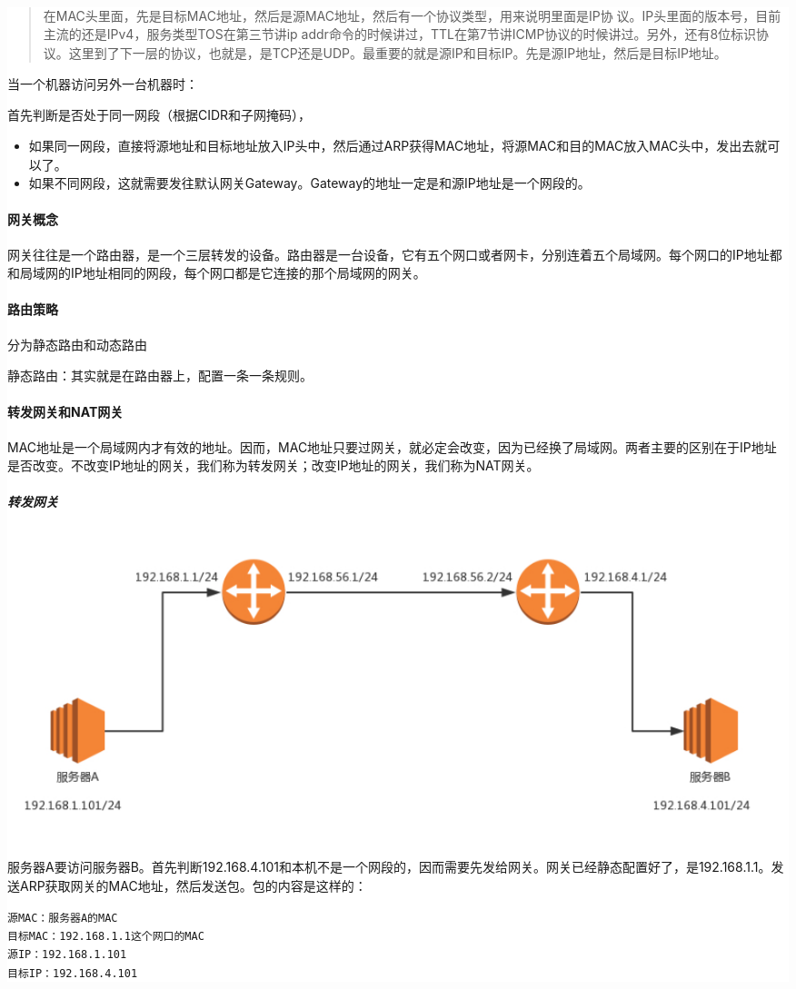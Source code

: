 > 在MAC头里面，先是目标MAC地址，然后是源MAC地址，然后有一个协议类型，用来说明里面是IP协
> 议。IP头里面的版本号，目前主流的还是IPv4，服务类型TOS在第三节讲ip addr命令的时候讲过，TTL在第7节讲ICMP协议的时候讲过。另外，还有8位标识协议。这里到了下一层的协议，也就是，是TCP还是UDP。最重要的就是源IP和目标IP。先是源IP地址，然后是目标IP地址。



当一个机器访问另外一台机器时：

首先判断是否处于同一网段（根据CIDR和子网掩码），

- 如果同一网段，直接将源地址和目标地址放入IP头中，然后通过ARP获得MAC地址，将源MAC和目的MAC放入MAC头中，发出去就可以了。
- 如果不同网段，这就需要发往默认网关Gateway。Gateway的地址一定是和源IP地址是一个网段的。

#### 网关概念

网关往往是一个路由器，是一个三层转发的设备。路由器是一台设备，它有五个网口或者网卡，分别连着五个局域网。每个网口的IP地址都和局域网的IP地址相同的网段，每个网口都是它连接的那个局域网的网关。

#### 路由策略

分为静态路由和动态路由

静态路由：其实就是在路由器上，配置一条一条规则。



#### 转发网关和NAT网关

MAC地址是一个局域网内才有效的地址。因而，MAC地址只要过网关，就必定会改变，因为已经换了局域网。两者主要的区别在于IP地址是否改变。不改变IP地址的网关，我们称为转发网关；改变IP地址的网关，我们称为NAT网关。



##### 转发网关

 ![img](.\企业微信截图_16349762596469.png) 

服务器A要访问服务器B。首先判断192.168.4.101和本机不是一个网段的，因而需要先发给网关。网关已经静态配置好了，是192.168.1.1。发送ARP获取网关的MAC地址，然后发送包。包的内容是这样的：

```
源MAC：服务器A的MAC
目标MAC：192.168.1.1这个网口的MAC
源IP：192.168.1.101
目标IP：192.168.4.101
```
